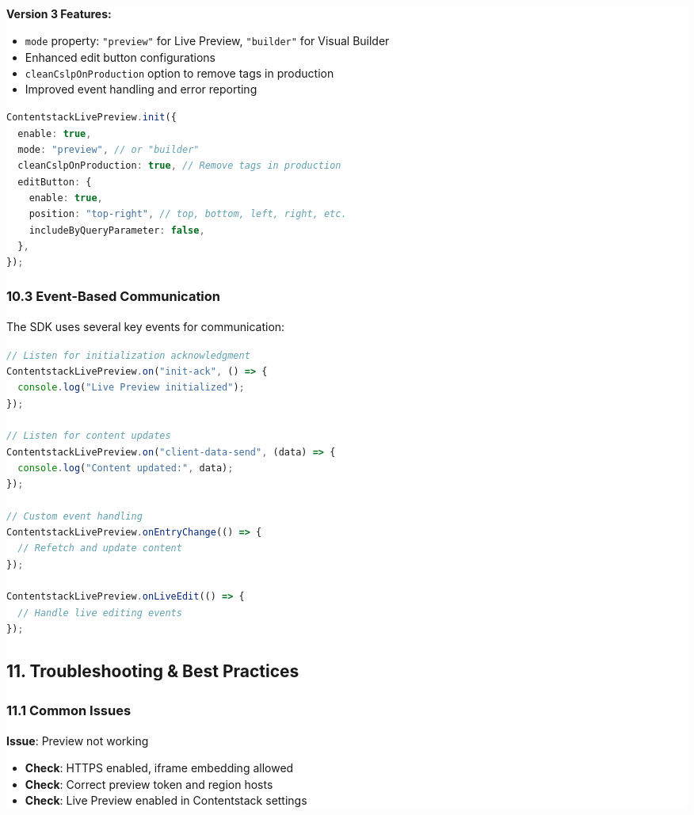 **Version 3 Features:**

- `mode` property: `"preview"` for Live Preview, `"builder"` for Visual Builder
- Enhanced edit button configurations
- `cleanCslpOnProduction` option to remove tags in production
- Improved event handling and error reporting

```typescript
ContentstackLivePreview.init({
  enable: true,
  mode: "preview", // or "builder"
  cleanCslpOnProduction: true, // Remove tags in production
  editButton: {
    enable: true,
    position: "top-right", // top, bottom, left, right, etc.
    includeByQueryParameter: false,
  },
});
```

### 10.3 Event-Based Communication

The SDK uses several key events for communication:

```typescript
// Listen for initialization acknowledgment
ContentstackLivePreview.on("init-ack", () => {
  console.log("Live Preview initialized");
});

// Listen for content updates
ContentstackLivePreview.on("client-data-send", (data) => {
  console.log("Content updated:", data);
});

// Custom event handling
ContentstackLivePreview.onEntryChange(() => {
  // Refetch and update content
});

ContentstackLivePreview.onLiveEdit(() => {
  // Handle live editing events
});
```

## 11. Troubleshooting & Best Practices

### 11.1 Common Issues

**Issue**: Preview not working

- **Check**: HTTPS enabled, iframe embedding allowed
- **Check**: Correct preview token and region hosts
- **Check**: Live Preview enabled in Contentstack settings
